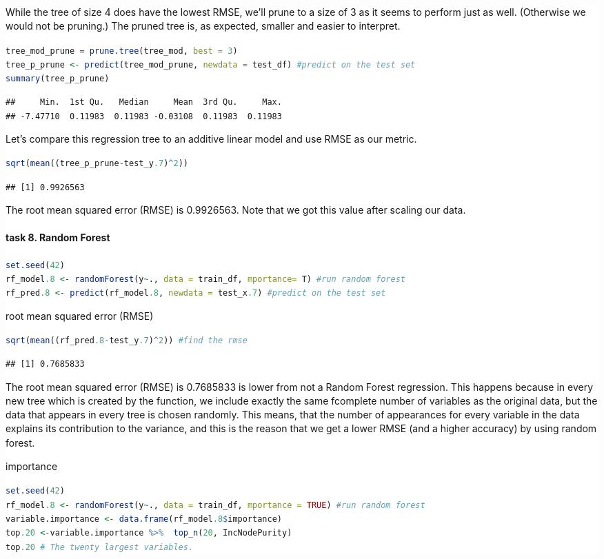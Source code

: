 While the tree of size 4 does have the lowest RMSE, we’ll prune to a
size of 3 as it seems to perform just as well. (Otherwise we would not
be pruning.) The pruned tree is, as expected, smaller and easier to
interpret.

``` r
tree_mod_prune = prune.tree(tree_mod, best = 3)
tree_p_prune <- predict(tree_mod_prune, newdata = test_df) #predict on the test set
summary(tree_p_prune)
```

    ##     Min.  1st Qu.   Median     Mean  3rd Qu.     Max. 
    ## -7.47710  0.11983  0.11983 -0.03108  0.11983  0.11983

Let’s compare this regression tree to an additive linear model and use
RMSE as our metric.

``` r
sqrt(mean((tree_p_prune-test_y.7)^2))
```

    ## [1] 0.9926563

The root mean squared error (RMSE) is 0.9926563. Note that we got this
value after scaling our data.

#### task 8. Random Forest

``` r
set.seed(42)
rf_model.8 <- randomForest(y~., data = train_df, mportance= T) #run random forest
rf_pred.8 <- predict(rf_model.8, newdata = test_x.7) #predict on the test set
```

root mean squared error (RMSE)

``` r
sqrt(mean((rf_pred.8-test_y.7)^2)) #find the rmse
```

    ## [1] 0.7685833

The root mean squared error (RMSE) is 0.7685833 is lower from not a
Random Forest regression. This happens because in every new tree which
is created by the function, we include exactly the same fcomplete number
of variables as the original data, but the data that appears in every
tree is chosen randomly. This means, that the number of appearances for
every variable in the data explains its contribution to the variance,
and this is the reason that we get a lower RMSE (and a higher accuracy)
by using random forest.

importance

``` r
set.seed(42)
rf_model.8 <- randomForest(y~., data = train_df, mportance = TRUE) #run random forest
variable.importance <- data.frame(rf_model.8$importance)
top.20 <-variable.importance %>%  top_n(20, IncNodePurity)
top.20 # The twenty largest variables.
```
